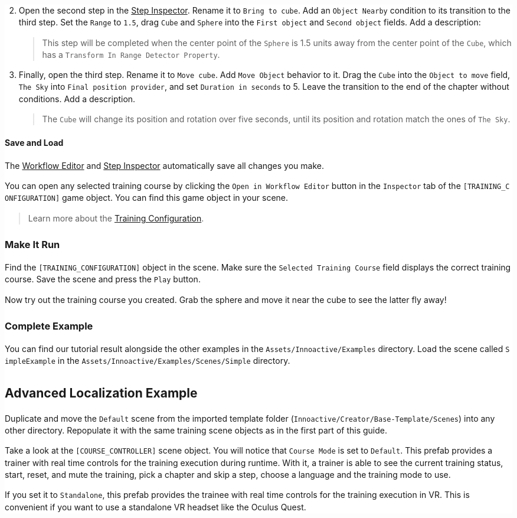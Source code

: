 2. Open the second step in the [Step Inspector](../innoactive-creator/step-inspector.md). Rename it to `Bring to cube`. Add an `Object Nearby` condition to its transition to the third step. Set the `Range` to `1.5`, drag `Cube` and `Sphere` into the `First object` and `Second object` fields. Add a description:

    > This step will be completed when the center point of the `Sphere` is 1.5 units away from the center point of the `Cube`, which has a `Transform In Range Detector Property`.

3. Finally, open the third step. Rename it to `Move cube`. Add `Move Object` behavior to it. Drag the `Cube` into the `Object to move` field, `The Sky` into `Final position provider`, and set `Duration in seconds` to 5. Leave the transition to the end of the chapter without conditions. Add a description.

    > The `Cube` will change its position and rotation over five seconds, until its position and rotation match the ones of `The Sky`.

#### Save and Load

The [Workflow Editor](../innoactive-creator/workflow-editor.md) and [Step Inspector](../innoactive-creator/step-inspector.md) automatically save all changes you make.

You can open any selected training course by clicking the `Open in Workflow Editor` button in the `Inspector` tab of the `[TRAINING_CONFIGURATION]` game object. You can find this game object in your scene.

> Learn more about the [Training Configuration](../innoactive-creator/training-configuration.md).

### Make It Run

Find the `[TRAINING_CONFIGURATION]` object in the scene. Make sure the `Selected Training Course` field displays the correct training course. Save the scene and press the `Play` button.

Now try out the training course you created. Grab the sphere and move it near the cube to see the latter fly away!

### Complete Example

You can find our tutorial result alongside the other examples in the `Assets/Innoactive/Examples` directory. Load the scene called `SimpleExample` in the `Assets/Innoactive/Examples/Scenes/Simple` directory.

## Advanced Localization Example

Duplicate and move the `Default` scene from the imported template folder (`Innoactive/Creator/Base-Template/Scenes`) into any other directory. Repopulate it with the same training scene objects as in the first part of this guide.

Take a look at the `[COURSE_CONTROLLER]` scene object. You will notice that `Course Mode` is set to `Default`. This prefab provides a trainer with real time controls for the training execution during runtime. With it, a trainer is able to see the current training status, start, reset, and mute the training, pick a chapter and skip a step, choose a language and the training mode to use.

If you set it to `Standalone`, this prefab provides the trainee with real time controls for the training execution in VR. This is convenient if you want to use a standalone VR headset like the Oculus Quest.
